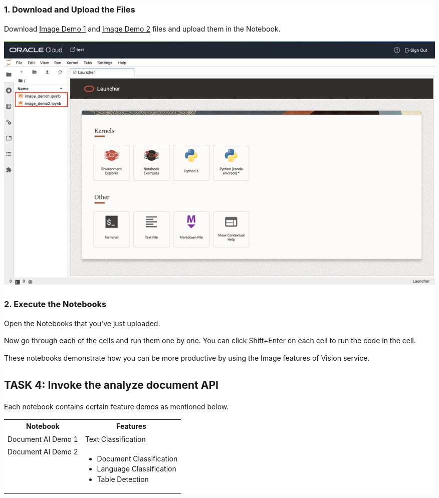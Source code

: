 
### 1. Download and Upload the Files
Download [Image Demo 1](./files/image_demo1.ipynb) and [Image Demo 2](./files/image_demo2.ipynb) files and upload them in the Notebook. 

![](./images/uploadFiles1.png " ")

### 2. Execute the Notebooks

Open the Notebooks that you've just uploaded.

Now go through each of the cells and run them one by one. You can click Shift+Enter on each cell to run the code in the cell.

These notebooks demonstrate how you can be more productive by using the Image features of Vision service.

## **TASK 4:** Invoke the analyze document API

Each notebook contains certain feature demos as mentioned below.

<table>
    <tr>
        <th>Notebook</th>
        <th>Features</th>
    </tr>
    <tr>
        <td>Document AI Demo 1</td>
        <td>Text Classification</td>
    </tr>
    <tr>
        <td>Document AI Demo 2</td>
        <td>
            <ul>
                <li>Document Classification</li>
                <li>Language Classification</li>
                <li>Table Detection</li>
            </ul>
        </td>
    </tr>